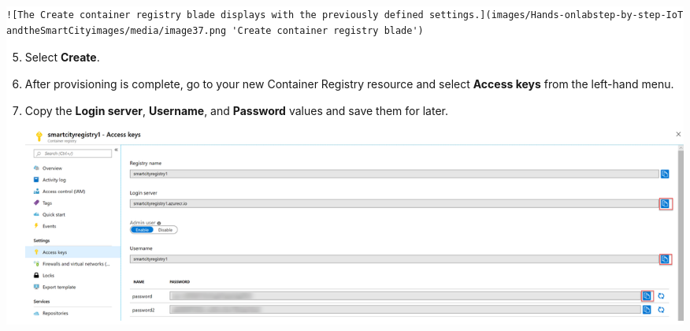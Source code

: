     ![The Create container registry blade displays with the previously defined settings.](images/Hands-onlabstep-by-step-IoTandtheSmartCityimages/media/image37.png 'Create container registry blade')

5. Select **Create**.

6. After provisioning is complete, go to your new Container Registry resource and select **Access keys** from the left-hand menu.

7. Copy the **Login server**, **Username**, and **Password** values and save them for later.

    ![In the Container registry blade, under Settings, Access keys is selected. The copy buttons for Login server, Username, and password are all called out.](images/Hands-onlabstep-by-step-IoTandtheSmartCityimages/media/image38.png 'Container registry blade')
